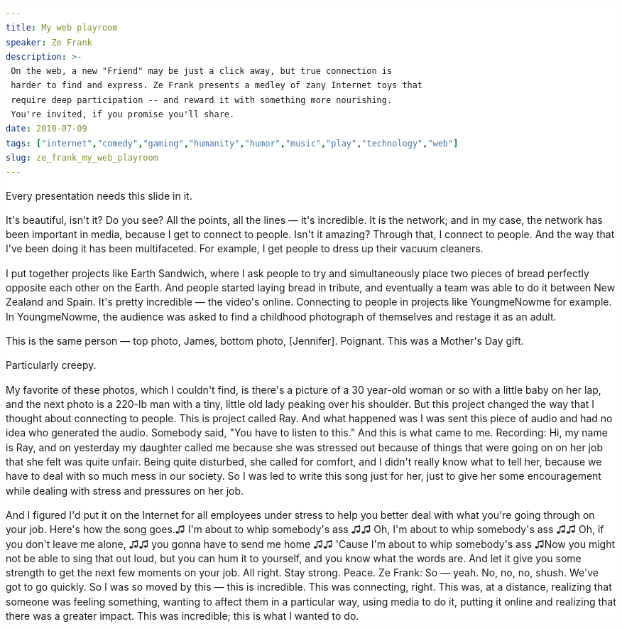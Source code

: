 ```yaml
---
title: My web playroom
speaker: Ze Frank
description: >-
 On the web, a new "Friend" may be just a click away, but true connection is
 harder to find and express. Ze Frank presents a medley of zany Internet toys that
 require deep participation -- and reward it with something more nourishing.
 You're invited, if you promise you'll share.
date: 2010-07-09
tags: ["internet","comedy","gaming","humanity","humor","music","play","technology","web"]
slug: ze_frank_my_web_playroom
---
```


Every presentation needs this slide in it. 

It's beautiful, isn't it? Do you see? All the points, all the lines — it's incredible. It
is the network; and in my case, the network has been important in media, because I get to
connect to people. Isn't it amazing? Through that, I connect to people. And the way that
I've been doing it has been multifaceted. For example, I get people to dress up their
vacuum cleaners. 

I put together projects like Earth Sandwich, where I ask people to try and simultaneously
place two pieces of bread perfectly opposite each other on the Earth. And people started
laying bread in tribute, and eventually a team was able to do it between New Zealand and
Spain. It's pretty incredible — the video's online. Connecting to people in projects like
YoungmeNowme for example. In YoungmeNowme, the audience was asked to find a childhood
photograph of themselves and restage it as an adult. 

This is the same person — top photo, James, bottom photo, [Jennifer]. Poignant. This was a
Mother's Day gift. 

Particularly creepy. 

My favorite of these photos, which I couldn't find, is there's a picture of a 30 year-old
woman or so with a little baby on her lap, and the next photo is a 220-lb man with a tiny,
little old lady peaking over his shoulder. But this project changed the way that I thought
about connecting to people. This is project called Ray. And what happened was I was sent
this piece of audio and had no idea who generated the audio. Somebody said, "You have to
listen to this." And this is what came to me. Recording: Hi, my name is Ray, and on
yesterday my daughter called me because she was stressed out because of things that were
going on on her job that she felt was quite unfair. Being quite disturbed, she called for
comfort, and I didn't really know what to tell her, because we have to deal with so much
mess in our society. So I was led to write this song just for her, just to give her some
encouragement while dealing with stress and pressures on her job.

And I figured I'd put it on the Internet for all employees under stress to help you better
deal with what you're going through on your job. Here's how the song goes.♫ I'm about to
whip somebody's ass ♫♫ Oh, I'm about to whip somebody's ass ♫♫ Oh, if you don't leave me
alone, ♫♫ you gonna have to send me home ♫♫ 'Cause I'm about to whip somebody's ass ♫Now
you might not be able to sing that out loud, but you can hum it to yourself, and you know
what the words are. And let it give you some strength to get the next few moments on your
job. All right. Stay strong. Peace. Ze Frank: So — yeah. No, no, no, shush. We've got to go
quickly. So I was so moved by this — this is incredible. This was connecting, right. This
was, at a distance, realizing that someone was feeling something, wanting to affect them
in a particular way, using media to do it, putting it online and realizing that there was
a greater impact. This was incredible; this is what I wanted to do.
